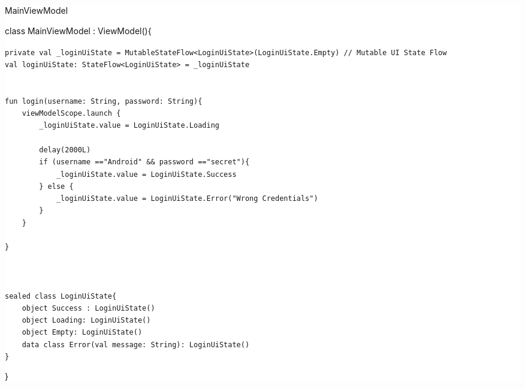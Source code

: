 MainViewModel

class MainViewModel : ViewModel(){  
  
    private val _loginUiState = MutableStateFlow<LoginUiState>(LoginUiState.Empty) // Mutable UI State Flow  
    val loginUiState: StateFlow<LoginUiState> = _loginUiState  
  
  
    fun login(username: String, password: String){  
        viewModelScope.launch {  
            _loginUiState.value = LoginUiState.Loading  
  
            delay(2000L)  
            if (username =="Android" && password =="secret"){  
                _loginUiState.value = LoginUiState.Success  
            } else {  
                _loginUiState.value = LoginUiState.Error("Wrong Credentials")  
            }  
        }  
  
    }  
  
  
  
    sealed class LoginUiState{  
        object Success : LoginUiState()  
        object Loading: LoginUiState()  
        object Empty: LoginUiState()  
        data class Error(val message: String): LoginUiState()  
    }  
}




